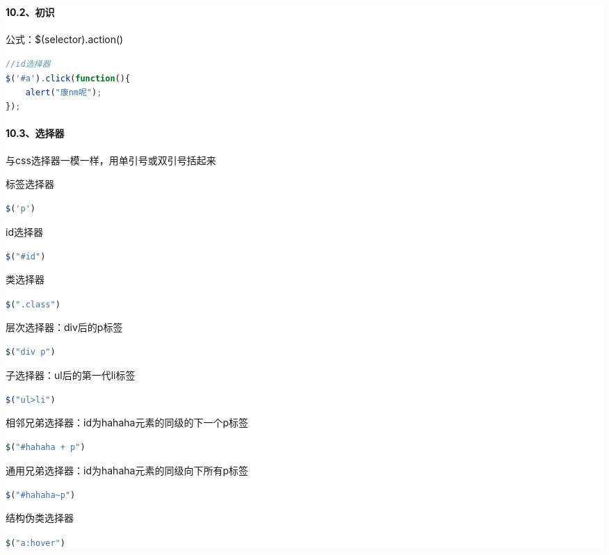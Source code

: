 #### 10.2、初识

公式：$(selector).action()

~~~js
//id选择器
$('#a').click(function(){
    alert("康nm呢");
});
~~~

#### 10.3、选择器

与css选择器一模一样，用单引号或双引号括起来

标签选择器

~~~js
$('p')
~~~

id选择器

~~~js
$("#id")
~~~

类选择器

~~~js
$(".class")
~~~

层次选择器：div后的p标签

~~~js
$("div p")
~~~

子选择器：ul后的第一代li标签

~~~js
$("ul>li")
~~~

相邻兄弟选择器：id为hahaha元素的同级的下一个p标签

~~~js
$("#hahaha + p")
~~~

通用兄弟选择器：id为hahaha元素的同级向下所有p标签

~~~js
$("#hahaha~p")
~~~

结构伪类选择器

~~~js
$("a:hover")
~~~
